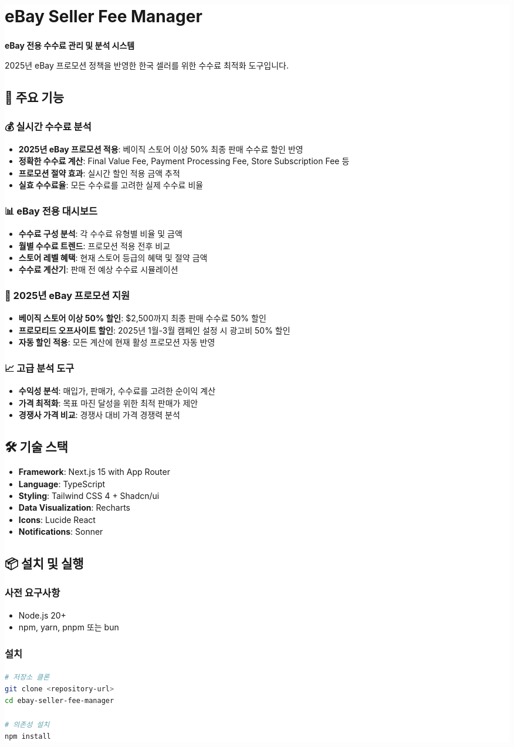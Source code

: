 # eBay Seller Fee Manager

**eBay 전용 수수료 관리 및 분석 시스템**

2025년 eBay 프로모션 정책을 반영한 한국 셀러를 위한 수수료 최적화 도구입니다.

## 🌟 주요 기능

### 💰 실시간 수수료 분석
- **2025년 eBay 프로모션 적용**: 베이직 스토어 이상 50% 최종 판매 수수료 할인 반영
- **정확한 수수료 계산**: Final Value Fee, Payment Processing Fee, Store Subscription Fee 등
- **프로모션 절약 효과**: 실시간 할인 적용 금액 추적
- **실효 수수료율**: 모든 수수료를 고려한 실제 수수료 비율

### 📊 eBay 전용 대시보드
- **수수료 구성 분석**: 각 수수료 유형별 비율 및 금액
- **월별 수수료 트렌드**: 프로모션 적용 전후 비교
- **스토어 레벨 혜택**: 현재 스토어 등급의 혜택 및 절약 금액
- **수수료 계산기**: 판매 전 예상 수수료 시뮬레이션

### 🎯 2025년 eBay 프로모션 지원
- **베이직 스토어 이상 50% 할인**: $2,500까지 최종 판매 수수료 50% 할인
- **프로모티드 오프사이트 할인**: 2025년 1월-3월 캠페인 설정 시 광고비 50% 할인
- **자동 할인 적용**: 모든 계산에 현재 활성 프로모션 자동 반영

### 📈 고급 분석 도구
- **수익성 분석**: 매입가, 판매가, 수수료를 고려한 순이익 계산
- **가격 최적화**: 목표 마진 달성을 위한 최적 판매가 제안
- **경쟁사 가격 비교**: 경쟁사 대비 가격 경쟁력 분석

## 🛠 기술 스택

- **Framework**: Next.js 15 with App Router
- **Language**: TypeScript
- **Styling**: Tailwind CSS 4 + Shadcn/ui
- **Data Visualization**: Recharts
- **Icons**: Lucide React
- **Notifications**: Sonner

## 📦 설치 및 실행

### 사전 요구사항
- Node.js 20+
- npm, yarn, pnpm 또는 bun

### 설치
```bash
# 저장소 클론
git clone <repository-url>
cd ebay-seller-fee-manager

# 의존성 설치
npm install
```

